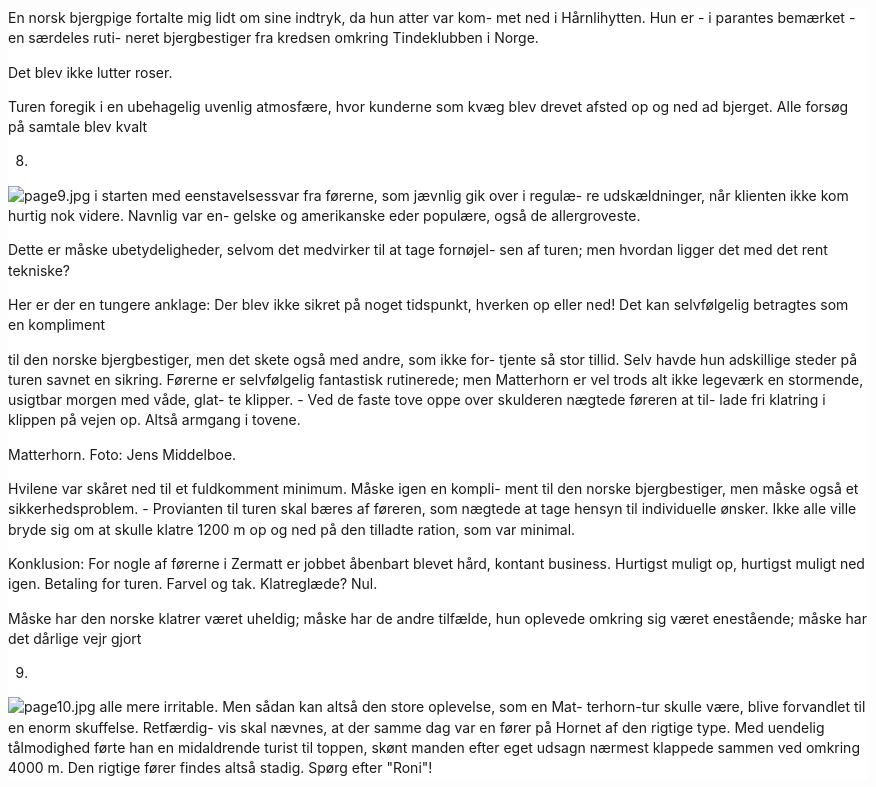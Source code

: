 En norsk bjergpige fortalte mig lidt om sine indtryk, da hun atter var kom-
met ned i Hårnlihytten. Hun er - i parantes bemærket - en særdeles ruti-
neret bjergbestiger fra kredsen omkring Tindeklubben i Norge.

Det blev ikke lutter roser.

Turen foregik i en ubehagelig uvenlig atmosfære, hvor kunderne som kvæg
blev drevet afsted op og ned ad bjerget. Alle forsøg på samtale blev kvalt

8.




![page9.jpg](/1971/DB-1971-5/page9.jpg)
i starten med eenstavelsessvar fra førerne, som jævnlig gik over i regulæ-
re udskældninger, når klienten ikke kom hurtig nok videre. Navnlig var en-
gelske og amerikanske eder populære, også de allergroveste.

Dette er måske ubetydeligheder, selvom det medvirker til at tage fornøjel-
sen af turen; men hvordan ligger det med det rent tekniske?

Her er der en tungere anklage: Der blev ikke sikret på noget tidspunkt,
hverken op eller ned! Det kan selvfølgelig betragtes som en kompliment

til den norske bjergbestiger, men det skete også med andre, som ikke for-
tjente så stor tillid. Selv havde hun adskillige steder på turen savnet en
sikring. Førerne er selvfølgelig fantastisk rutinerede; men Matterhorn er
vel trods alt ikke legeværk en stormende, usigtbar morgen med våde, glat-
te klipper. - Ved de faste tove oppe over skulderen nægtede føreren at til-
lade fri klatring i klippen på vejen op. Altså armgang i tovene.

Matterhorn.
Foto: Jens Middelboe.

Hvilene var skåret ned til et fuldkomment minimum. Måske igen en kompli-
ment til den norske bjergbestiger, men måske også et sikkerhedsproblem. -
Provianten til turen skal bæres af føreren, som nægtede at tage hensyn til
individuelle ønsker. Ikke alle ville bryde sig om at skulle klatre 1200 m op
og ned på den tilladte ration, som var minimal.

Konklusion: For nogle af førerne i Zermatt er jobbet åbenbart blevet hård,
kontant business. Hurtigst muligt op, hurtigst muligt ned igen. Betaling for
turen. Farvel og tak. Klatreglæde? Nul.

Måske har den norske klatrer været uheldig; måske har de andre tilfælde,
hun oplevede omkring sig været enestående; måske har det dårlige vejr gjort

9.





![page10.jpg](/1971/DB-1971-5/page10.jpg)
alle mere irritable. Men sådan kan altså den store oplevelse, som en Mat-
terhorn-tur skulle være, blive forvandlet til en enorm skuffelse. Retfærdig-
vis skal nævnes, at der samme dag var en fører på Hornet af den rigtige
type. Med uendelig tålmodighed førte han en midaldrende turist til toppen,
skønt manden efter eget udsagn nærmest klappede sammen ved omkring
4000 m. Den rigtige fører findes altså stadig. Spørg efter "Roni"!

